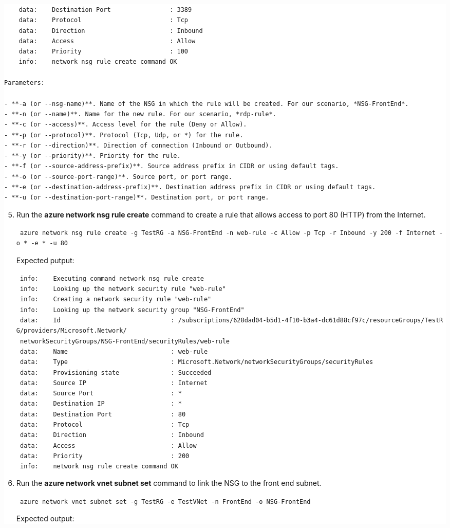         data:    Destination Port                : 3389
        data:    Protocol                        : Tcp
        data:    Direction                       : Inbound
        data:    Access                          : Allow
        data:    Priority                        : 100
        info:    network nsg rule create command OK

    Parameters:

    - **-a (or --nsg-name)**. Name of the NSG in which the rule will be created. For our scenario, *NSG-FrontEnd*.
    - **-n (or --name)**. Name for the new rule. For our scenario, *rdp-rule*.
    - **-c (or --access)**. Access level for the rule (Deny or Allow).
    - **-p (or --protocol)**. Protocol (Tcp, Udp, or *) for the rule.
    - **-r (or --direction)**. Direction of connection (Inbound or Outbound).
    - **-y (or --priority)**. Priority for the rule.
    - **-f (or --source-address-prefix)**. Source address prefix in CIDR or using default tags.
    - **-o (or --source-port-range)**. Source port, or port range.
    - **-e (or --destination-address-prefix)**. Destination address prefix in CIDR or using default tags.
    - **-u (or --destination-port-range)**. Destination port, or port range.    

5. Run the **azure network nsg rule create** command to create a rule that allows access to port 80 (HTTP) from the Internet.

        azure network nsg rule create -g TestRG -a NSG-FrontEnd -n web-rule -c Allow -p Tcp -r Inbound -y 200 -f Internet -o * -e * -u 80

    Expected putput:

        info:    Executing command network nsg rule create
        info:    Looking up the network security rule "web-rule"
        info:    Creating a network security rule "web-rule"
        info:    Looking up the network security group "NSG-FrontEnd"
        data:    Id                              : /subscriptions/628dad04-b5d1-4f10-b3a4-dc61d88cf97c/resourceGroups/TestRG/providers/Microsoft.Network/
        networkSecurityGroups/NSG-FrontEnd/securityRules/web-rule
        data:    Name                            : web-rule
        data:    Type                            : Microsoft.Network/networkSecurityGroups/securityRules
        data:    Provisioning state              : Succeeded
        data:    Source IP                       : Internet
        data:    Source Port                     : *
        data:    Destination IP                  : *
        data:    Destination Port                : 80
        data:    Protocol                        : Tcp
        data:    Direction                       : Inbound
        data:    Access                          : Allow
        data:    Priority                        : 200
        info:    network nsg rule create command OK

6. Run the **azure network vnet subnet set** command to link the NSG to the front end subnet.

        azure network vnet subnet set -g TestRG -e TestVNet -n FrontEnd -o NSG-FrontEnd

    Expected output:
